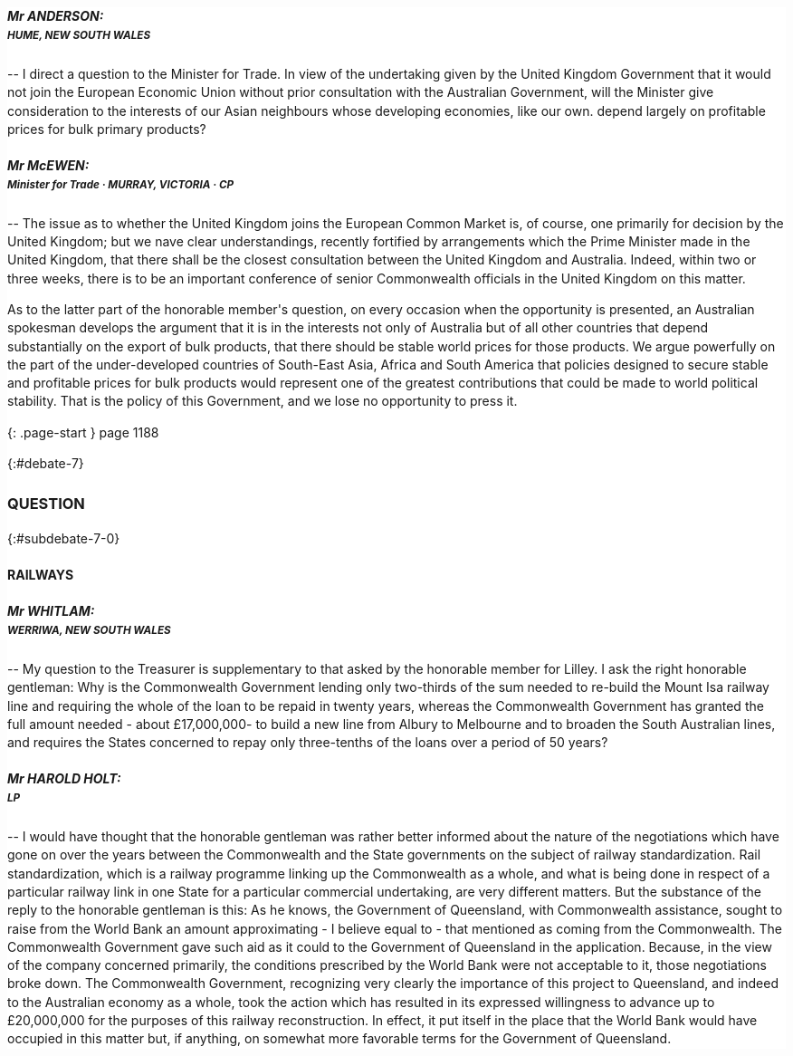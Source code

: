 ##### Mr ANDERSON:<br><small class="text-muted">HUME, NEW SOUTH WALES</small>

--  I direct a question to the Minister for Trade. In view of the undertaking given by the United Kingdom Government that it would not join the European Economic Union without prior consultation with the Australian Government, will the Minister give consideration to the interests of our Asian neighbours whose developing economies, like our own. depend largely on profitable prices for bulk primary products? 

##### Mr McEWEN:<br><small class="text-muted">Minister for Trade &middot; MURRAY, VICTORIA &middot; CP</small>

-- The issue as to whether the United Kingdom joins the European Common Market is, of course, one primarily for decision by the United Kingdom; but we nave clear understandings, recently fortified by arrangements which the Prime Minister made in the United Kingdom, that there shall be the closest consultation between the United Kingdom and Australia. Indeed, within two or three weeks, there is to be an important conference of senior Commonwealth officials in the United Kingdom on this matter. 

As to the latter part of the honorable member's question, on every occasion when the opportunity is presented, an Australian spokesman develops the argument that it is in the interests not only of Australia but of all other countries that depend substantially on the export of bulk products, that there should be stable world prices for those products. We argue powerfully on the part of the under-developed countries of South-East Asia, Africa and South America that policies designed to secure stable and profitable prices for bulk products would represent one of the greatest contributions that could be made to world political stability. That is the policy of this Government, and we lose no opportunity to press it. 

{: .page-start }
page 1188

{:#debate-7}
### QUESTION

{:#subdebate-7-0}
#### RAILWAYS

##### Mr WHITLAM:<br><small class="text-muted">WERRIWA, NEW SOUTH WALES</small>

-- My question to the Treasurer is supplementary to that asked by the honorable member for Lilley. I ask the right honorable gentleman: Why is the Commonwealth Government lending only two-thirds of the sum needed to re-build the Mount Isa railway line and requiring the whole of the loan to be repaid in twenty years, whereas the Commonwealth Government has granted the full amount needed - about £17,000,000- to build a new line from Albury to Melbourne and to broaden the South Australian lines, and requires the States concerned to repay only three-tenths of the loans over a period of 50 years? 

##### Mr HAROLD HOLT:<br><small class="text-muted">LP</small>

-- I would have thought that the honorable gentleman was rather better informed about the nature of the negotiations which have gone on over the years between the Commonwealth and the State governments on the subject of railway standardization. Rail standardization, which is a railway programme linking up the Commonwealth as a whole, and what is being done in respect of a particular railway link in one State for a particular commercial undertaking, are very different matters. But the substance of the reply to the honorable gentleman is this: As he knows, the Government of Queensland, with Commonwealth assistance, sought to raise from the World Bank an amount approximating - I believe equal to - that mentioned as coming from the Commonwealth. The Commonwealth Government gave such aid as it could to the Government of Queensland in the application. Because, in the view of the company concerned primarily, the conditions prescribed by the World Bank were not acceptable to it, those negotiations broke down. The Commonwealth Government, recognizing very clearly the importance of this project to Queensland, and indeed to the Australian economy as a whole, took the action which has resulted in its expressed willingness to advance up to £20,000,000 for the purposes of this railway reconstruction. In effect, it put itself in the place that the World Bank would have occupied in this matter but, if anything, on somewhat more favorable terms for the Government of Queensland. 

